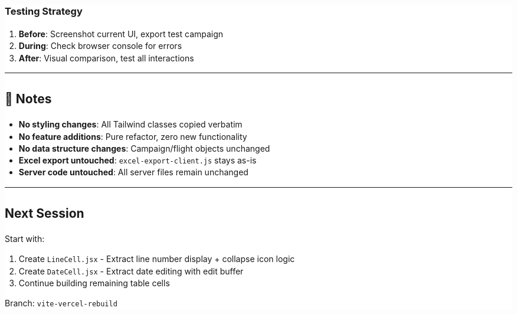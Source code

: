 ### Testing Strategy
1. **Before**: Screenshot current UI, export test campaign
2. **During**: Check browser console for errors
3. **After**: Visual comparison, test all interactions

---

## 📝 Notes

- **No styling changes**: All Tailwind classes copied verbatim
- **No feature additions**: Pure refactor, zero new functionality
- **No data structure changes**: Campaign/flight objects unchanged
- **Excel export untouched**: `excel-export-client.js` stays as-is
- **Server code untouched**: All server files remain unchanged

---

## Next Session

Start with:
1. Create `LineCell.jsx` - Extract line number display + collapse icon logic
2. Create `DateCell.jsx` - Extract date editing with edit buffer
3. Continue building remaining table cells

Branch: `vite-vercel-rebuild`
